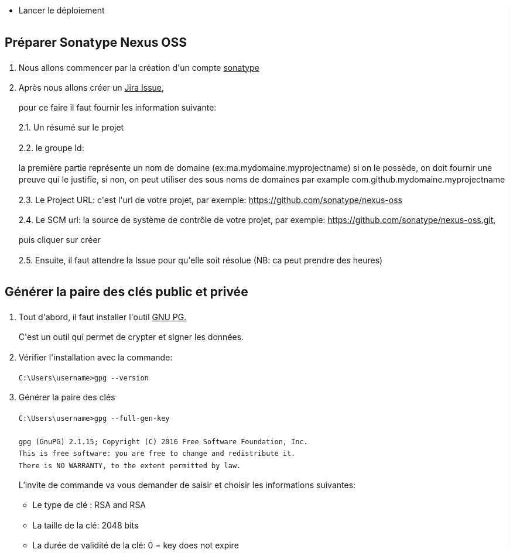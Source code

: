* Lancer le déploiement

## Préparer Sonatype Nexus OSS

1. Nous allons commencer par la création d'un compte [sonatype](https://issues.sonatype.org/secure/Signup!default.jspa)

2. Après nous allons créer un [Jira Issue](https://issues.sonatype.org/secure/CreateIssue.jspa?issuetype=21&pid=10134),

    pour ce faire il faut fournir les information suivante:

    2.1. Un résumé sur le projet

    2.2. le groupe Id:

    la première partie représente un nom de domaine (ex:ma.mydomaine.myprojectname) si on le possède, on doit fournir une preuve qui le justifie, si non, on peut utiliser des sous noms de domaines par example com.github.mydomaine.myprojectname

    2.3. Le Project URL: c'est l'url de votre projet, par exemple: <https://github.com/sonatype/nexus-oss>

    2.4. Le SCM url: la source de système de contrôle de votre projet, par exemple: <https://github.com/sonatype/nexus-oss.git>,

    puis cliquer sur créer

    2.5. Ensuite, il faut attendre la Issue pour qu'elle soit résolue (NB: ca peut prendre des heures)

## Générer la paire des clés public et privée

1. Tout d'abord, il faut installer l'outil [GNU PG.](https://www.gnupg.org/download/)

    C'est un outil qui permet de crypter et signer les données.

2. Vérifier l'installation avec la commande:

    ``` console
    C:\Users\username>gpg --version
    ```

3. Générer la paire des clés

    ``` console
    C:\Users\username>gpg --full-gen-key

    gpg (GnuPG) 2.1.15; Copyright (C) 2016 Free Software Foundation, Inc.
    This is free software: you are free to change and redistribute it.
    There is NO WARRANTY, to the extent permitted by law.
    ```

    L’invite de commande va vous demander de saisir et choisir les informations suivantes:

    * Le type de clé : RSA and RSA

    * La taille de la clé: 2048 bits

    * La durée de validité de la clé: 0 = key does not expire
